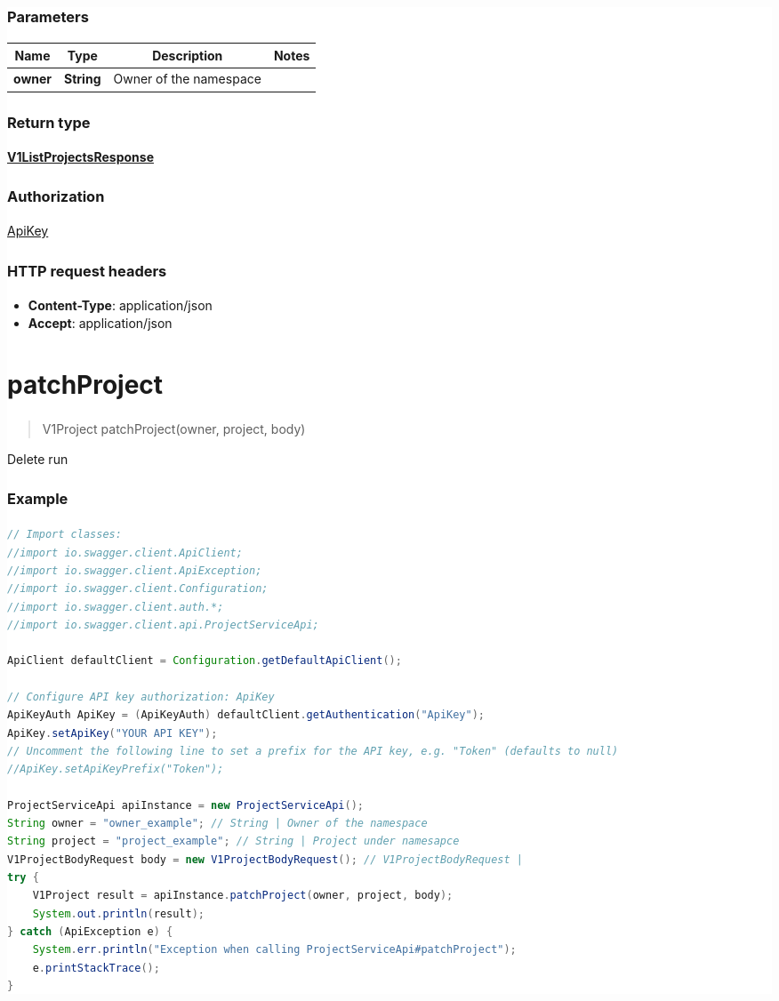 ### Parameters

Name | Type | Description  | Notes
------------- | ------------- | ------------- | -------------
 **owner** | **String**| Owner of the namespace |

### Return type

[**V1ListProjectsResponse**](V1ListProjectsResponse.md)

### Authorization

[ApiKey](../README.md#ApiKey)

### HTTP request headers

 - **Content-Type**: application/json
 - **Accept**: application/json

<a name="patchProject"></a>
# **patchProject**
> V1Project patchProject(owner, project, body)

Delete run

### Example
```java
// Import classes:
//import io.swagger.client.ApiClient;
//import io.swagger.client.ApiException;
//import io.swagger.client.Configuration;
//import io.swagger.client.auth.*;
//import io.swagger.client.api.ProjectServiceApi;

ApiClient defaultClient = Configuration.getDefaultApiClient();

// Configure API key authorization: ApiKey
ApiKeyAuth ApiKey = (ApiKeyAuth) defaultClient.getAuthentication("ApiKey");
ApiKey.setApiKey("YOUR API KEY");
// Uncomment the following line to set a prefix for the API key, e.g. "Token" (defaults to null)
//ApiKey.setApiKeyPrefix("Token");

ProjectServiceApi apiInstance = new ProjectServiceApi();
String owner = "owner_example"; // String | Owner of the namespace
String project = "project_example"; // String | Project under namesapce
V1ProjectBodyRequest body = new V1ProjectBodyRequest(); // V1ProjectBodyRequest | 
try {
    V1Project result = apiInstance.patchProject(owner, project, body);
    System.out.println(result);
} catch (ApiException e) {
    System.err.println("Exception when calling ProjectServiceApi#patchProject");
    e.printStackTrace();
}
```
